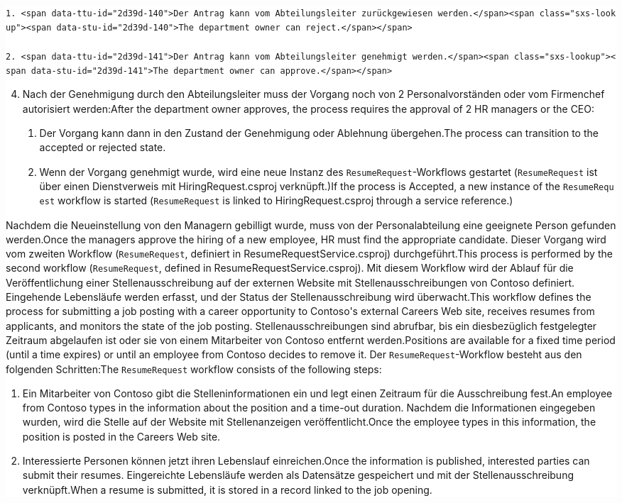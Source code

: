     1. <span data-ttu-id="2d39d-140">Der Antrag kann vom Abteilungsleiter zurückgewiesen werden.</span><span class="sxs-lookup"><span data-stu-id="2d39d-140">The department owner can reject.</span></span>  
  
    2. <span data-ttu-id="2d39d-141">Der Antrag kann vom Abteilungsleiter genehmigt werden.</span><span class="sxs-lookup"><span data-stu-id="2d39d-141">The department owner can approve.</span></span>  
  
4. <span data-ttu-id="2d39d-142">Nach der Genehmigung durch den Abteilungsleiter muss der Vorgang noch von 2 Personalvorständen oder vom Firmenchef autorisiert werden:</span><span class="sxs-lookup"><span data-stu-id="2d39d-142">After the department owner approves, the process requires the approval of 2 HR managers or the CEO:</span></span>  
  
    1. <span data-ttu-id="2d39d-143">Der Vorgang kann dann in den Zustand der Genehmigung oder Ablehnung übergehen.</span><span class="sxs-lookup"><span data-stu-id="2d39d-143">The process can transition to the accepted or rejected state.</span></span>  
  
    2. <span data-ttu-id="2d39d-144">Wenn der Vorgang genehmigt wurde, wird eine neue Instanz des `ResumeRequest`-Workflows gestartet (`ResumeRequest` ist über einen Dienstverweis mit HiringRequest.csproj verknüpft.)</span><span class="sxs-lookup"><span data-stu-id="2d39d-144">If the process is Accepted, a new instance of the `ResumeRequest` workflow is started (`ResumeRequest` is linked to HiringRequest.csproj through a service reference.)</span></span>  
  
 <span data-ttu-id="2d39d-145">Nachdem die Neueinstellung von den Managern gebilligt wurde, muss von der Personalabteilung eine geeignete Person gefunden werden.</span><span class="sxs-lookup"><span data-stu-id="2d39d-145">Once the managers approve the hiring of a new employee, HR must find the appropriate candidate.</span></span> <span data-ttu-id="2d39d-146">Dieser Vorgang wird vom zweiten Workflow (`ResumeRequest`, definiert in ResumeRequestService.csproj) durchgeführt.</span><span class="sxs-lookup"><span data-stu-id="2d39d-146">This process is performed by the second workflow (`ResumeRequest`, defined in ResumeRequestService.csproj).</span></span> <span data-ttu-id="2d39d-147">Mit diesem Workflow wird der Ablauf für die Veröffentlichung einer Stellenausschreibung auf der externen Website mit Stellenausschreibungen von Contoso definiert. Eingehende Lebensläufe werden erfasst, und der Status der Stellenausschreibung wird überwacht.</span><span class="sxs-lookup"><span data-stu-id="2d39d-147">This workflow defines the process for submitting a job posting with a career opportunity to Contoso's external Careers Web site, receives resumes from applicants, and monitors the state of the job posting.</span></span> <span data-ttu-id="2d39d-148">Stellenausschreibungen sind abrufbar, bis ein diesbezüglich festgelegter Zeitraum abgelaufen ist oder sie von einem Mitarbeiter von Contoso entfernt werden.</span><span class="sxs-lookup"><span data-stu-id="2d39d-148">Positions are available for a fixed time period (until a time expires) or until an employee from Contoso decides to remove it.</span></span> <span data-ttu-id="2d39d-149">Der `ResumeRequest`-Workflow besteht aus den folgenden Schritten:</span><span class="sxs-lookup"><span data-stu-id="2d39d-149">The `ResumeRequest` workflow consists of the following steps:</span></span>  
  
1. <span data-ttu-id="2d39d-150">Ein Mitarbeiter von Contoso gibt die Stelleninformationen ein und legt einen Zeitraum für die Ausschreibung fest.</span><span class="sxs-lookup"><span data-stu-id="2d39d-150">An employee from Contoso types in the information about the position and a time-out duration.</span></span> <span data-ttu-id="2d39d-151">Nachdem die Informationen eingegeben wurden, wird die Stelle auf der Website mit Stellenanzeigen veröffentlicht.</span><span class="sxs-lookup"><span data-stu-id="2d39d-151">Once the employee types in this information, the position is posted in the Careers Web site.</span></span>  
  
2. <span data-ttu-id="2d39d-152">Interessierte Personen können jetzt ihren Lebenslauf einreichen.</span><span class="sxs-lookup"><span data-stu-id="2d39d-152">Once the information is published, interested parties can submit their resumes.</span></span> <span data-ttu-id="2d39d-153">Eingereichte Lebensläufe werden als Datensätze gespeichert und mit der Stellenausschreibung verknüpft.</span><span class="sxs-lookup"><span data-stu-id="2d39d-153">When a resume is submitted, it is stored in a record linked to the job opening.</span></span>  
  